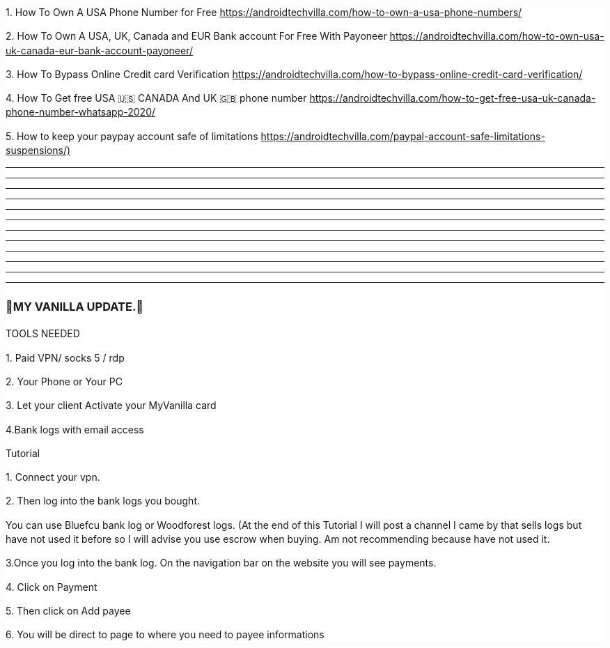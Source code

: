 <p> 1. How To Own A USA Phone Number for Free <a href="#"> https://androidtechvilla.com/how-to-own-a-usa-phone-numbers/ </a></p>
<p>2. How To Own A USA, UK, Canada and EUR Bank account For Free With Payoneer <a href="#"> https://androidtechvilla.com/how-to-own-usa-uk-canada-eur-bank-account-payoneer/
</a></p>
<p>3. How To Bypass Online Credit card Verification <a href="#"> https://androidtechvilla.com/how-to-bypass-online-credit-card-verification/</a></p>
<p>4. How To Get free USA 🇺🇸 CANADA And UK 🇬🇧 phone number <a href="#"> https://androidtechvilla.com/how-to-get-free-usa-uk-canada-phone-number-whatsapp-2020/</a></p>
<p>5.  How to keep your paypay account safe of limitations <a href="#">https://androidtechvilla.com/paypal-account-safe-limitations-suspensions/)
</a></p>

<hr>
<hr>
<hr>
<hr>
<hr>
<hr>
<hr>
<hr>
<hr>
<hr>
<hr>
<hr>  


<p>
  <h3>🔰MY VANILLA UPDATE.🔰</h3>


  <p>TOOLS NEEDED</p>
<p>1. Paid VPN/ socks 5 / rdp</p>
<p>2. Your Phone or Your PC</p>
<p>3. Let your client Activate your MyVanilla card </p>
<p>4.Bank logs with email access</p>

<p>Tutorial</p>

<p>1. Connect your vpn. </p>

<p>2. Then log into the bank logs you bought.</p>

<p>You can use Bluefcu bank log or Woodforest logs. (At the end of this Tutorial I will post a channel I came by that sells logs but have not used it before so I will advise you use escrow when buying. Am not recommending because have not used it.</p>

<p>3.Once you log into the bank log. On the navigation bar on the website you will see payments.</p>


<p>4. Click on Payment </p>


<p>5. Then click on Add payee</p>

<p>6. You will be direct to page to where you need to payee informations</p>
